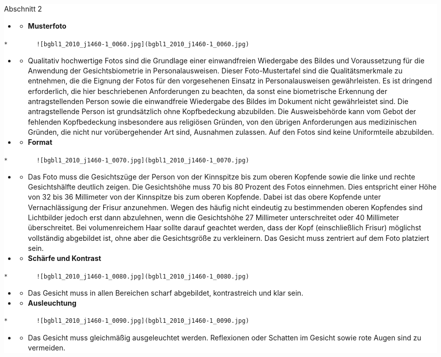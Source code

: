 


Abschnitt 2


*    *   **Musterfoto**

    *        ![bgbl1_2010_j1460-1_0060.jpg](bgbl1_2010_j1460-1_0060.jpg)

*    *   Qualitativ hochwertige Fotos sind die Grundlage einer einwandfreien
        Wiedergabe des Bildes und Voraussetzung für die Anwendung der
        Gesichtsbiometrie in Personalausweisen. Dieser Foto-Mustertafel sind
        die Qualitätsmerkmale zu entnehmen, die die Eignung der Fotos für den
        vorgesehenen Einsatz in Personalausweisen gewährleisten. Es ist
        dringend erforderlich, die hier beschriebenen Anforderungen zu
        beachten, da sonst eine biometrische Erkennung der antragstellenden
        Person sowie die einwandfreie Wiedergabe des Bildes im Dokument nicht
        gewährleistet sind. Die antragstellende Person ist grundsätzlich ohne
        Kopfbedeckung abzubilden. Die Ausweisbehörde kann vom Gebot der
        fehlenden Kopfbedeckung insbesondere aus religiösen Gründen, von den
        übrigen Anforderungen aus medizinischen Gründen, die nicht nur
        vorübergehender Art sind, Ausnahmen zulassen. Auf den Fotos sind keine
        Uniformteile abzubilden.


*    *   **Format**

    *        ![bgbl1_2010_j1460-1_0070.jpg](bgbl1_2010_j1460-1_0070.jpg)

*    *   Das Foto muss die Gesichtszüge der Person von der Kinnspitze bis zum
        oberen Kopfende sowie die linke und rechte Gesichtshälfte deutlich
        zeigen. Die Gesichtshöhe muss 70 bis 80 Prozent des Fotos einnehmen.
        Dies entspricht einer Höhe von 32 bis 36 Millimeter von der Kinnspitze
        bis zum oberen Kopfende. Dabei ist das obere Kopfende unter
        Vernachlässigung der Frisur anzunehmen. Wegen des häufig nicht
        eindeutig zu bestimmenden oberen Kopfendes sind Lichtbilder jedoch
        erst dann abzulehnen, wenn die Gesichtshöhe 27 Millimeter
        unterschreitet oder 40 Millimeter überschreitet. Bei volumenreichem
        Haar sollte darauf geachtet werden, dass der Kopf (einschließlich
        Frisur) möglichst vollständig abgebildet ist, ohne aber die
        Gesichtsgröße zu verkleinern. Das Gesicht muss zentriert auf dem Foto
        platziert sein.


*    *   **Schärfe und Kontrast**

    *        ![bgbl1_2010_j1460-1_0080.jpg](bgbl1_2010_j1460-1_0080.jpg)

*    *   Das Gesicht muss in allen Bereichen scharf abgebildet, kontrastreich
        und klar sein.


*    *   **Ausleuchtung**

    *        ![bgbl1_2010_j1460-1_0090.jpg](bgbl1_2010_j1460-1_0090.jpg)

*    *   Das Gesicht muss gleichmäßig ausgeleuchtet werden. Reflexionen oder
        Schatten im Gesicht sowie rote Augen sind zu vermeiden.
